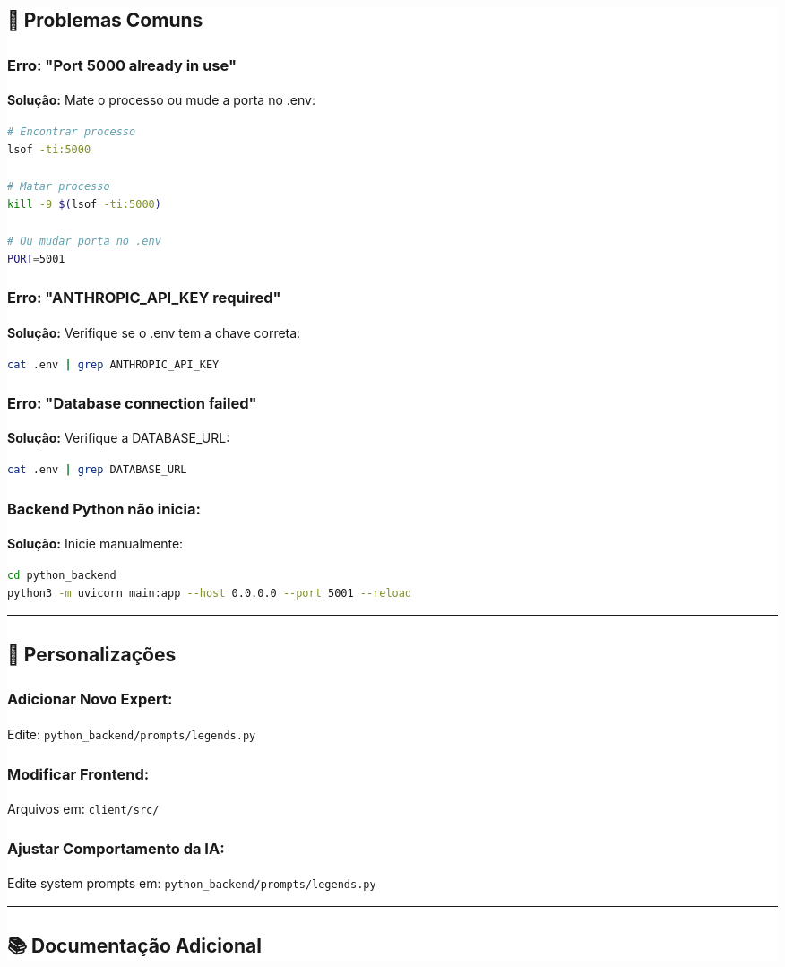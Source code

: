 
## 🐛 Problemas Comuns

### Erro: "Port 5000 already in use"
**Solução:** Mate o processo ou mude a porta no .env:
```bash
# Encontrar processo
lsof -ti:5000

# Matar processo
kill -9 $(lsof -ti:5000)

# Ou mudar porta no .env
PORT=5001
```

### Erro: "ANTHROPIC_API_KEY required"
**Solução:** Verifique se o .env tem a chave correta:
```bash
cat .env | grep ANTHROPIC_API_KEY
```

### Erro: "Database connection failed"
**Solução:** Verifique a DATABASE_URL:
```bash
cat .env | grep DATABASE_URL
```

### Backend Python não inicia:
**Solução:** Inicie manualmente:
```bash
cd python_backend
python3 -m uvicorn main:app --host 0.0.0.0 --port 5001 --reload
```

---

## 🎨 Personalizações

### Adicionar Novo Expert:
Edite: `python_backend/prompts/legends.py`

### Modificar Frontend:
Arquivos em: `client/src/`

### Ajustar Comportamento da IA:
Edite system prompts em: `python_backend/prompts/legends.py`

---

## 📚 Documentação Adicional
